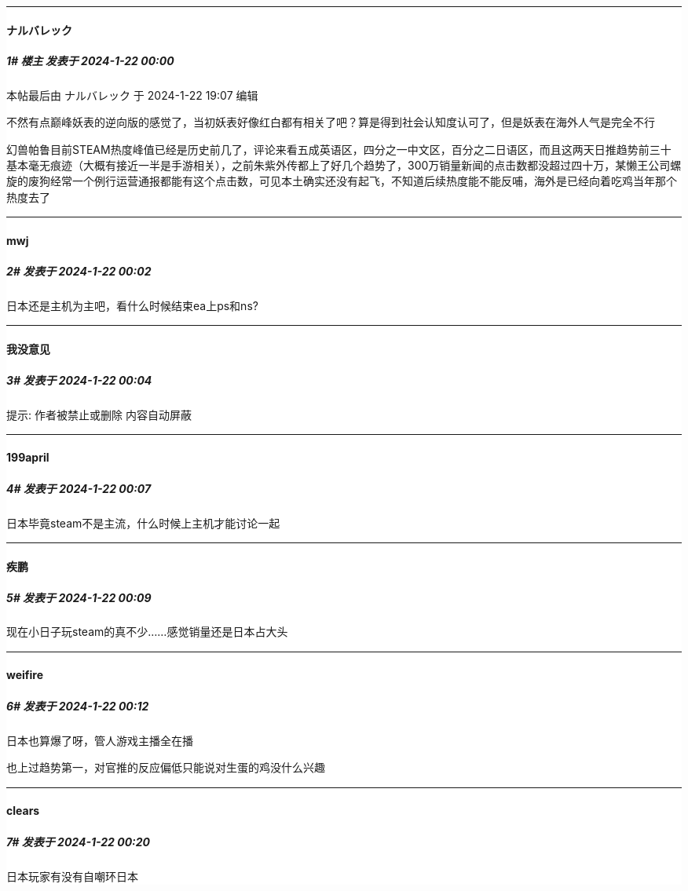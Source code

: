 
*****

####  ナルバレック  
##### 1#       楼主       发表于 2024-1-22 00:00

 本帖最后由 ナルバレック 于 2024-1-22 19:07 编辑 

不然有点巅峰妖表的逆向版的感觉了，当初妖表好像红白都有相关了吧？算是得到社会认知度认可了，但是妖表在海外人气是完全不行

幻兽帕鲁目前STEAM热度峰值已经是历史前几了，评论来看五成英语区，四分之一中文区，百分之二日语区，而且这两天日推趋势前三十基本毫无痕迹（大概有接近一半是手游相关），之前朱紫外传都上了好几个趋势了，300万销量新闻的点击数都没超过四十万，某懒王公司螺旋的废狗经常一个例行运营通报都能有这个点击数，可见本土确实还没有起飞，不知道后续热度能不能反哺，海外是已经向着吃鸡当年那个热度去了

*****

####  mwj  
##### 2#       发表于 2024-1-22 00:02

日本还是主机为主吧，看什么时候结束ea上ps和ns?

*****

####  我没意见  
##### 3#       发表于 2024-1-22 00:04

提示: 作者被禁止或删除 内容自动屏蔽

*****

####  199april  
##### 4#       发表于 2024-1-22 00:07

日本毕竟steam不是主流，什么时候上主机才能讨论一起

*****

####  疾鹏  
##### 5#       发表于 2024-1-22 00:09

现在小日子玩steam的真不少……感觉销量还是日本占大头

*****

####  weifire  
##### 6#       发表于 2024-1-22 00:12

日本也算爆了呀，管人游戏主播全在播

也上过趋势第一，对官推的反应偏低只能说对生蛋的鸡没什么兴趣

*****

####  clears  
##### 7#       发表于 2024-1-22 00:20

日本玩家有没有自嘲环日本
